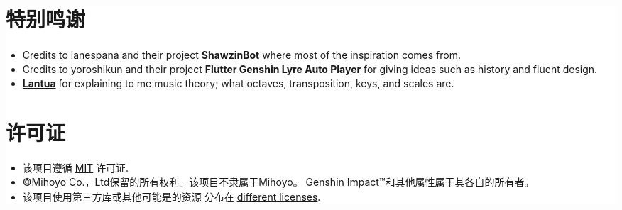 # 特别鸣谢
* Credits to [ianespana](https://github.com/ianespana) and their project **[ShawzinBot](https://github.com/ianespana/ShawzinBot)** where most of the inspiration comes from.
* Credits to [yoroshikun](https://github.com/yoroshikun) and their project **[Flutter Genshin Lyre Auto Player](https://github.com/yoroshikun/flutter_genshin_lyre_player)** for giving ideas such as history and fluent design.
* **[Lantua](https://github.com/lantua)** for explaining to me music theory; what octaves, transposition, keys, and scales are.

# 许可证
* 该项目遵循 [MIT](LICENSE.md) 许可证.
* ©Mihoyo Co.，Ltd保留的所有权利。该项目不隶属于Mihoyo。 Genshin Impact™和其他属性属于其各自的所有者。
* 该项目使用第三方库或其他可能是的资源
  分布在 [different licenses](THIRD-PARTY-NOTICES.md).

[latest]: https://github.com/sabihoshi/GenshinLyreMidiPlayer/releases/latest

